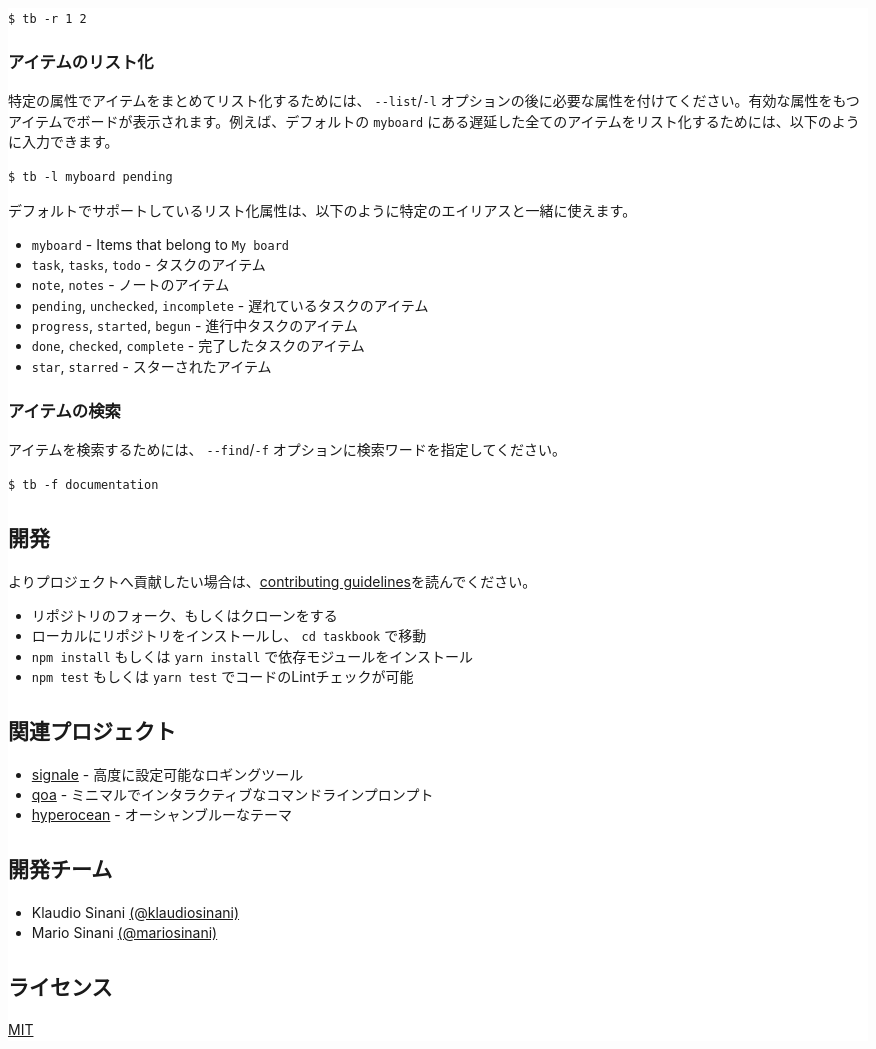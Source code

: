 ```
$ tb -r 1 2
```

### アイテムのリスト化

特定の属性でアイテムをまとめてリスト化するためには、 `--list`/`-l` オプションの後に必要な属性を付けてください。有効な属性をもつアイテムでボードが表示されます。例えば、デフォルトの `myboard` にある遅延した全てのアイテムをリスト化するためには、以下のように入力できます。  

```
$ tb -l myboard pending
```

デフォルトでサポートしているリスト化属性は、以下のように特定のエイリアスと一緒に使えます。  

- `myboard` - Items that belong to `My board`
- `task`, `tasks`, `todo` - タスクのアイテム
- `note`, `notes` - ノートのアイテム
- `pending`, `unchecked`, `incomplete` - 遅れているタスクのアイテム
- `progress`, `started`, `begun` - 進行中タスクのアイテム
- `done`, `checked`, `complete` - 完了したタスクのアイテム
- `star`, `starred` - スターされたアイテム

### アイテムの検索

アイテムを検索するためには、 `--find`/`-f` オプションに検索ワードを指定してください。  

```
$ tb -f documentation
```

## 開発

よりプロジェクトへ貢献したい場合は、[contributing guidelines](https://github.com/klaudiosinani/taskbook/blob/master/contributing.md)を読んでください。  

- リポジトリのフォーク、もしくはクローンをする
- ローカルにリポジトリをインストールし、 `cd taskbook` で移動
- `npm install` もしくは `yarn install` で依存モジュールをインストール
- `npm test` もしくは `yarn test` でコードのLintチェックが可能

## 関連プロジェクト

- [signale](https://github.com/klaudiosinani/signale) - 高度に設定可能なロギングツール
- [qoa](https://github.com/klaudiosinani/qoa) - ミニマルでインタラクティブなコマンドラインプロンプト
- [hyperocean](https://github.com/klaudiosinani/hyperocean) - オーシャンブルーなテーマ

## 開発チーム

- Klaudio Sinani [(@klaudiosinani)](https://github.com/klaudiosinani)
- Mario Sinani [(@mariosinani)](https://github.com/mariosinani)

## ライセンス

[MIT](https://github.com/klaudiosinani/taskbook/blob/master/license.md)
